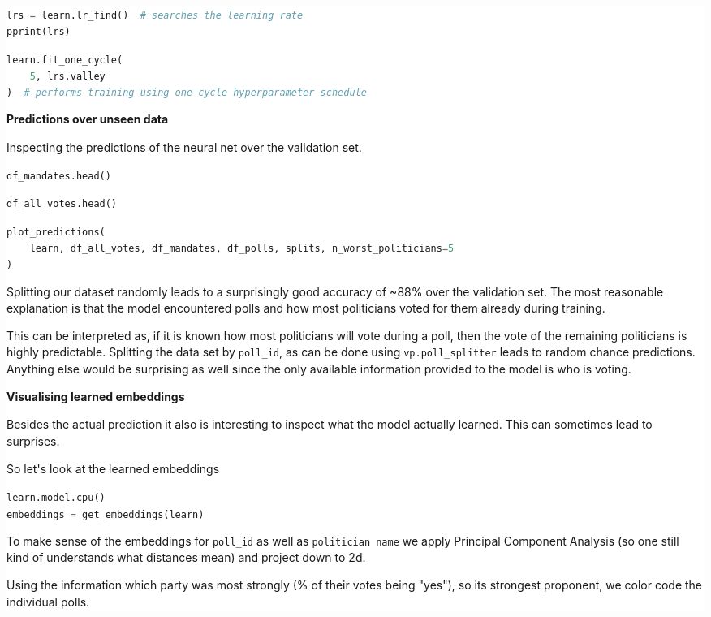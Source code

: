 
```python
lrs = learn.lr_find()  # searches the learning rate
pprint(lrs)
```


```python
learn.fit_one_cycle(
    5, lrs.valley
)  # performs training using one-cycle hyperparameter schedule
```

**Predictions over unseen data**

Inspecting the predictions of the neural net over the validation set.


```python
df_mandates.head()
```


```python
df_all_votes.head()
```


```python
plot_predictions(
    learn, df_all_votes, df_mandates, df_polls, splits, n_worst_politicians=5
)
```

Splitting our dataset randomly leads to a surprisingly good accuracy of ~88% over the validation set. The most reasonable explanation is that the model encountered polls and how most politicians voted for them already during training.

This can be interpreted as, if it is known how most politicians will vote during a poll, then the vote of the remaining politicians is highly predictable. Splitting the data set by `poll_id`, as can be done using `vp.poll_splitter` leads to random chance predictions. Anything else would be surprising as well since the only available information provided to the model is who is voting.

**Visualising learned embeddings**

Besides the actual prediction it also is interesting to inspect what the model actually learned. This can sometimes lead to [surprises](https://github.com/entron/entity-embedding-rossmann).

So let's look at the learned embeddings


```python
learn.model.cpu()
embeddings = get_embeddings(learn)
```

To make sense of the embeddings for `poll_id` as well as `politician name` we apply Principal Component Analysis (so one still kind of understands what distances mean) and project down to 2d.

Using the information which party was most strongly (% of their votes being "yes"), so its strongest proponent, we color code the individual polls.

